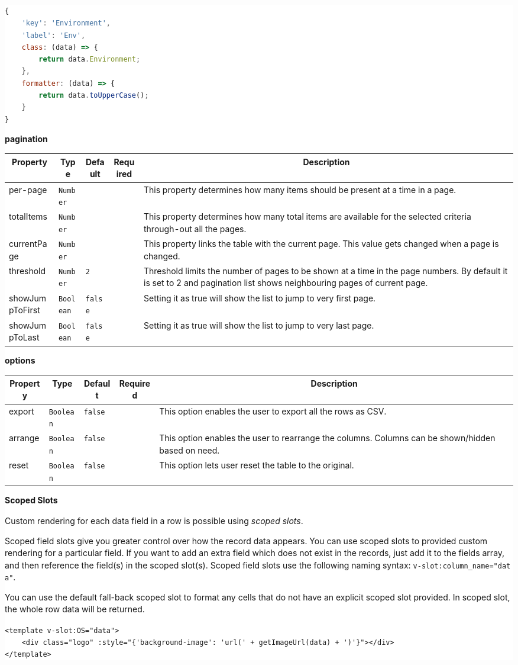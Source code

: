 ```js
{
    'key': 'Environment',
    'label': 'Env',
    class: (data) => {
        return data.Environment;
    },
    formatter: (data) => {
        return data.toUpperCase();
    }
}
```

**pagination**

| Property        | Type      | Default | Required | Description                                                                                                                                                             |
| --------------- | --------- | ------- | -------- | ----------------------------------------------------------------------------------------------------------------------------------------------------------------------- |
| per-page        | `Number`  |         |          | This property determines how many items should be present at a time in a page.                                                                                          |
| totalItems      | `Number`  |         |          | This property determines how many total items are available for the selected criteria through-out all the pages.                                                        |
| currentPage     | `Number`  |         |          | This property links the table with the current page. This value gets changed when a page is changed.                                                                    |
| threshold       | `Number`  | `2`     |          | Threshold limits the number of pages to be shown at a time in the page numbers. By default it is set to 2 and pagination list shows neighbouring pages of current page. |
| showJumpToFirst | `Boolean` | `false` |          | Setting it as true will show the list to jump to very first page.                                                                                                       |
| showJumpToLast  | `Boolean` | `false` |          | Setting it as true will show the list to jump to very last page.                                                                                                        |

**options**

| Property | Type      | Default | Required | Description                                                                                       |
| -------- | --------- | ------- | -------- | ------------------------------------------------------------------------------------------------- |
| export   | `Boolean` | `false` |          | This option enables the user to export all the rows as CSV.                                       |
| arrange  | `Boolean` | `false` |          | This option enables the user to rearrange the columns. Columns can be shown/hidden based on need. |
| reset    | `Boolean` | `false` |          | This option lets user reset the table to the original.                                            |

**Scoped Slots**

Custom rendering for each data field in a row is possible using _scoped slots_.

Scoped field slots give you greater control over how the record data appears. You can use scoped slots to provided custom rendering for a particular field. If you want to add an extra field which does not exist in the records, just add it to the fields array, and then reference the field(s) in the scoped slot(s). Scoped field slots use the following naming syntax: `v-slot:column_name="data"`.

You can use the default fall-back scoped slot to format any cells that do not have an explicit scoped slot provided. In scoped slot, the whole row data will be returned.

```vue
<template v-slot:OS="data">
    <div class="logo" :style="{'background-image': 'url(' + getImageUrl(data) + ')'}"></div>
</template>
```

